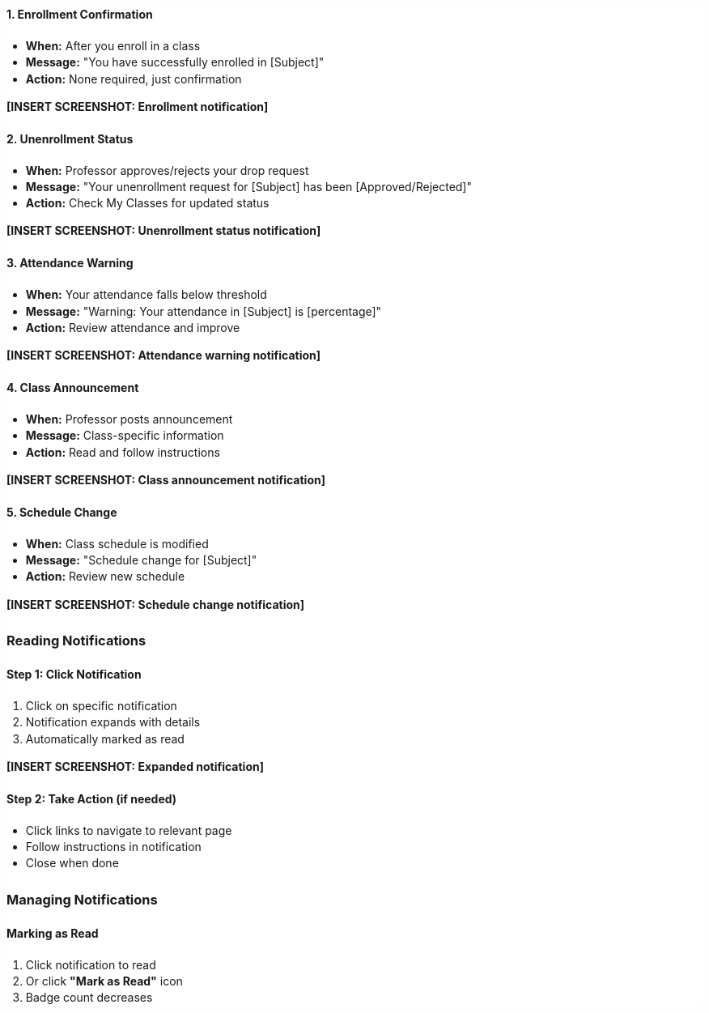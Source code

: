 #### 1. Enrollment Confirmation
- **When:** After you enroll in a class
- **Message:** "You have successfully enrolled in [Subject]"
- **Action:** None required, just confirmation

**[INSERT SCREENSHOT: Enrollment notification]**

#### 2. Unenrollment Status
- **When:** Professor approves/rejects your drop request
- **Message:** "Your unenrollment request for [Subject] has been [Approved/Rejected]"
- **Action:** Check My Classes for updated status

**[INSERT SCREENSHOT: Unenrollment status notification]**

#### 3. Attendance Warning
- **When:** Your attendance falls below threshold
- **Message:** "Warning: Your attendance in [Subject] is [percentage]"
- **Action:** Review attendance and improve

**[INSERT SCREENSHOT: Attendance warning notification]**

#### 4. Class Announcement
- **When:** Professor posts announcement
- **Message:** Class-specific information
- **Action:** Read and follow instructions

**[INSERT SCREENSHOT: Class announcement notification]**

#### 5. Schedule Change
- **When:** Class schedule is modified
- **Message:** "Schedule change for [Subject]"
- **Action:** Review new schedule

**[INSERT SCREENSHOT: Schedule change notification]**

### Reading Notifications

#### Step 1: Click Notification
1. Click on specific notification
2. Notification expands with details
3. Automatically marked as read

**[INSERT SCREENSHOT: Expanded notification]**

#### Step 2: Take Action (if needed)
- Click links to navigate to relevant page
- Follow instructions in notification
- Close when done

### Managing Notifications

#### Marking as Read
1. Click notification to read
2. Or click **"Mark as Read"** icon
3. Badge count decreases
